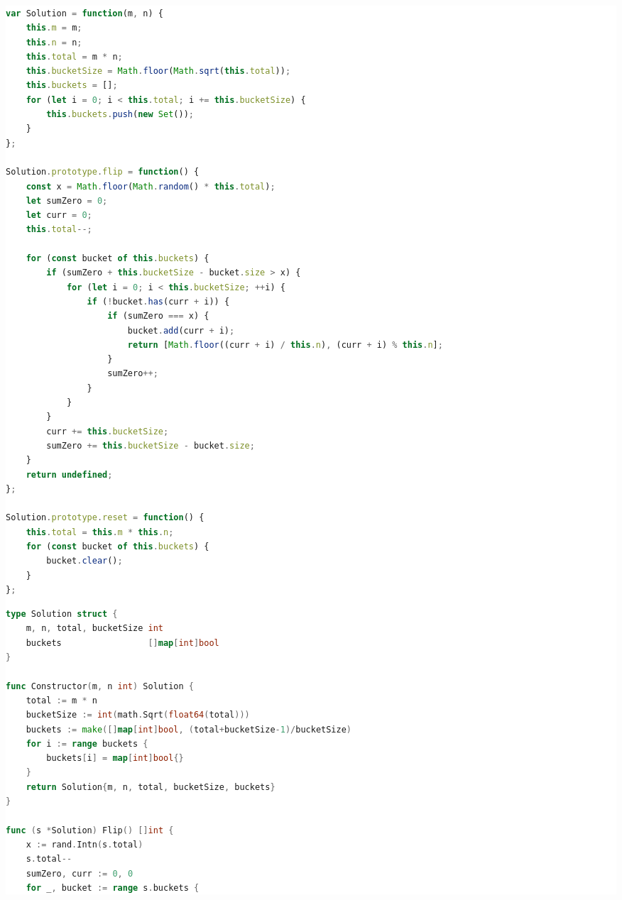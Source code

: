 ```JavaScript [sol2-JavaScript]
var Solution = function(m, n) {
    this.m = m;
    this.n = n;
    this.total = m * n;
    this.bucketSize = Math.floor(Math.sqrt(this.total));
    this.buckets = [];
    for (let i = 0; i < this.total; i += this.bucketSize) {
        this.buckets.push(new Set());
    }
};

Solution.prototype.flip = function() {
    const x = Math.floor(Math.random() * this.total);
    let sumZero = 0;
    let curr = 0;
    this.total--;

    for (const bucket of this.buckets) {
        if (sumZero + this.bucketSize - bucket.size > x) {
            for (let i = 0; i < this.bucketSize; ++i) {
                if (!bucket.has(curr + i)) {
                    if (sumZero === x) {
                        bucket.add(curr + i);
                        return [Math.floor((curr + i) / this.n), (curr + i) % this.n];
                    } 
                    sumZero++;
                }
            }
        }
        curr += this.bucketSize;
        sumZero += this.bucketSize - bucket.size;
    }
    return undefined;
};

Solution.prototype.reset = function() {
    this.total = this.m * this.n;
    for (const bucket of this.buckets) {
        bucket.clear();
    }
};
```

```go [sol2-Golang]
type Solution struct {
    m, n, total, bucketSize int
    buckets                 []map[int]bool
}

func Constructor(m, n int) Solution {
    total := m * n
    bucketSize := int(math.Sqrt(float64(total)))
    buckets := make([]map[int]bool, (total+bucketSize-1)/bucketSize)
    for i := range buckets {
        buckets[i] = map[int]bool{}
    }
    return Solution{m, n, total, bucketSize, buckets}
}

func (s *Solution) Flip() []int {
    x := rand.Intn(s.total)
    s.total--
    sumZero, curr := 0, 0
    for _, bucket := range s.buckets {
```